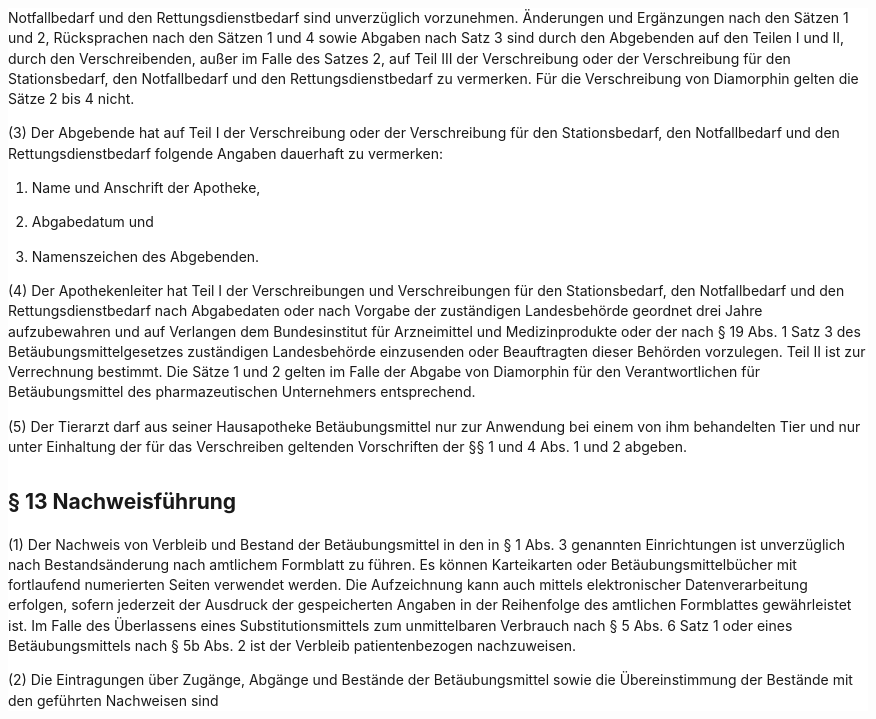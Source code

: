 Notfallbedarf und den Rettungsdienstbedarf sind unverzüglich
vorzunehmen. Änderungen und Ergänzungen nach den Sätzen 1 und 2,
Rücksprachen nach den Sätzen 1 und 4 sowie Abgaben nach Satz 3 sind
durch den Abgebenden auf den Teilen I und II, durch den
Verschreibenden, außer im Falle des Satzes 2, auf Teil III der
Verschreibung oder der Verschreibung für den Stationsbedarf, den
Notfallbedarf und den Rettungsdienstbedarf zu vermerken. Für die
Verschreibung von Diamorphin gelten die Sätze 2 bis 4 nicht.

(3) Der Abgebende hat auf Teil I der Verschreibung oder der
Verschreibung für den Stationsbedarf, den Notfallbedarf und den
Rettungsdienstbedarf folgende Angaben dauerhaft zu vermerken:

1.  Name und Anschrift der Apotheke,


2.  Abgabedatum und


3.  Namenszeichen des Abgebenden.




(4) Der Apothekenleiter hat Teil I der Verschreibungen und
Verschreibungen für den Stationsbedarf, den Notfallbedarf und den
Rettungsdienstbedarf nach Abgabedaten oder nach Vorgabe der
zuständigen Landesbehörde geordnet drei Jahre aufzubewahren und auf
Verlangen dem Bundesinstitut für Arzneimittel und Medizinprodukte oder
der nach § 19 Abs. 1 Satz 3 des Betäubungsmittelgesetzes zuständigen
Landesbehörde einzusenden oder Beauftragten dieser Behörden
vorzulegen. Teil II ist zur Verrechnung bestimmt. Die Sätze 1 und 2
gelten im Falle der Abgabe von Diamorphin für den Verantwortlichen für
Betäubungsmittel des pharmazeutischen Unternehmers entsprechend.

(5) Der Tierarzt darf aus seiner Hausapotheke Betäubungsmittel nur zur
Anwendung bei einem von ihm behandelten Tier und nur unter Einhaltung
der für das Verschreiben geltenden Vorschriften der §§ 1 und 4 Abs. 1
und 2 abgeben.


## § 13 Nachweisführung

(1) Der Nachweis von Verbleib und Bestand der Betäubungsmittel in den
in § 1 Abs. 3 genannten Einrichtungen ist unverzüglich nach
Bestandsänderung nach amtlichem Formblatt zu führen. Es können
Karteikarten oder Betäubungsmittelbücher mit fortlaufend numerierten
Seiten verwendet werden. Die Aufzeichnung kann auch mittels
elektronischer Datenverarbeitung erfolgen, sofern jederzeit der
Ausdruck der gespeicherten Angaben in der Reihenfolge des amtlichen
Formblattes gewährleistet ist. Im Falle des Überlassens eines
Substitutionsmittels zum unmittelbaren Verbrauch nach § 5 Abs. 6 Satz
1 oder eines Betäubungsmittels nach § 5b Abs. 2 ist der Verbleib
patientenbezogen nachzuweisen.

(2) Die Eintragungen über Zugänge, Abgänge und Bestände der
Betäubungsmittel sowie die Übereinstimmung der Bestände mit den
geführten Nachweisen sind
